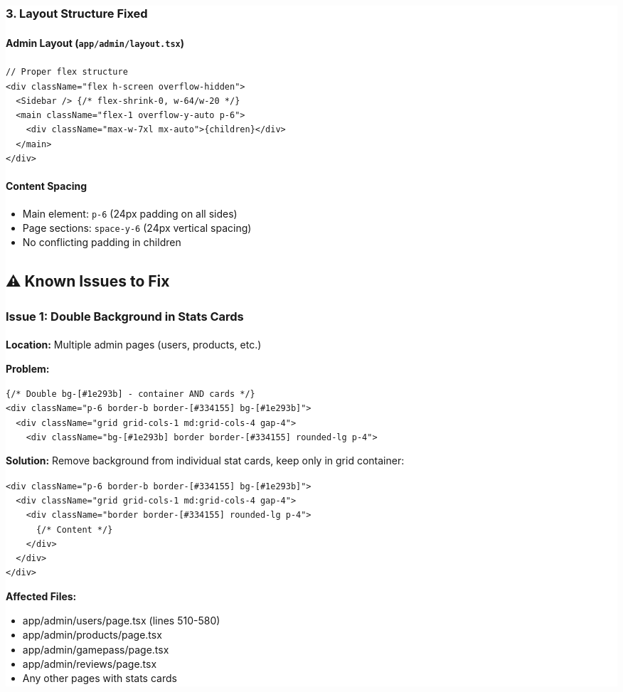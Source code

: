 ### 3. Layout Structure Fixed

#### Admin Layout (`app/admin/layout.tsx`)

```tsx
// Proper flex structure
<div className="flex h-screen overflow-hidden">
  <Sidebar /> {/* flex-shrink-0, w-64/w-20 */}
  <main className="flex-1 overflow-y-auto p-6">
    <div className="max-w-7xl mx-auto">{children}</div>
  </main>
</div>
```

#### Content Spacing

- Main element: `p-6` (24px padding on all sides)
- Page sections: `space-y-6` (24px vertical spacing)
- No conflicting padding in children

## ⚠️ Known Issues to Fix

### Issue 1: Double Background in Stats Cards

**Location:** Multiple admin pages (users, products, etc.)

**Problem:**

```tsx
{/* Double bg-[#1e293b] - container AND cards */}
<div className="p-6 border-b border-[#334155] bg-[#1e293b]">
  <div className="grid grid-cols-1 md:grid-cols-4 gap-4">
    <div className="bg-[#1e293b] border border-[#334155] rounded-lg p-4">
```

**Solution:** Remove background from individual stat cards, keep only in grid container:

```tsx
<div className="p-6 border-b border-[#334155] bg-[#1e293b]">
  <div className="grid grid-cols-1 md:grid-cols-4 gap-4">
    <div className="border border-[#334155] rounded-lg p-4">
      {/* Content */}
    </div>
  </div>
</div>
```

**Affected Files:**

- app/admin/users/page.tsx (lines 510-580)
- app/admin/products/page.tsx
- app/admin/gamepass/page.tsx
- app/admin/reviews/page.tsx
- Any other pages with stats cards
